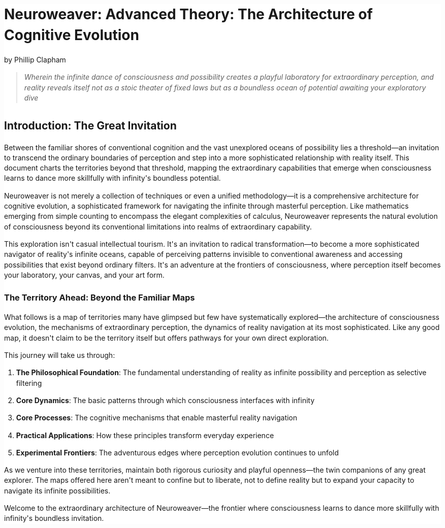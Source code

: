 # Neuroweaver: Advanced Theory: The Architecture of Cognitive Evolution

by Phillip Clapham

> *Wherein the infinite dance of consciousness and possibility creates a playful laboratory for extraordinary perception, and reality reveals itself not as a stoic theater of fixed laws but as a boundless ocean of potential awaiting your exploratory dive*

## Introduction: The Great Invitation

Between the familiar shores of conventional cognition and the vast unexplored oceans of possibility lies a threshold—an invitation to transcend the ordinary boundaries of perception and step into a more sophisticated relationship with reality itself. This document charts the territories beyond that threshold, mapping the extraordinary capabilities that emerge when consciousness learns to dance more skillfully with infinity's boundless potential.

Neuroweaver is not merely a collection of techniques or even a unified methodology—it is a comprehensive architecture for cognitive evolution, a sophisticated framework for navigating the infinite through masterful perception. Like mathematics emerging from simple counting to encompass the elegant complexities of calculus, Neuroweaver represents the natural evolution of consciousness beyond its conventional limitations into realms of extraordinary capability.

This exploration isn't casual intellectual tourism. It's an invitation to radical transformation—to become a more sophisticated navigator of reality's infinite oceans, capable of perceiving patterns invisible to conventional awareness and accessing possibilities that exist beyond ordinary filters. It's an adventure at the frontiers of consciousness, where perception itself becomes your laboratory, your canvas, and your art form.

### The Territory Ahead: Beyond the Familiar Maps

What follows is a map of territories many have glimpsed but few have systematically explored—the architecture of consciousness evolution, the mechanisms of extraordinary perception, the dynamics of reality navigation at its most sophisticated. Like any good map, it doesn't claim to be the territory itself but offers pathways for your own direct exploration.

This journey will take us through:

1. **The Philosophical Foundation**: The fundamental understanding of reality as infinite possibility and perception as selective filtering

2. **Core Dynamics**: The basic patterns through which consciousness interfaces with infinity

3. **Core Processes**: The cognitive mechanisms that enable masterful reality navigation

4. **Practical Applications**: How these principles transform everyday experience

5. **Experimental Frontiers**: The adventurous edges where perception evolution continues to unfold

As we venture into these territories, maintain both rigorous curiosity and playful openness—the twin companions of any great explorer. The maps offered here aren't meant to confine but to liberate, not to define reality but to expand your capacity to navigate its infinite possibilities.

Welcome to the extraordinary architecture of Neuroweaver—the frontier where consciousness learns to dance more skillfully with infinity's boundless invitation.
